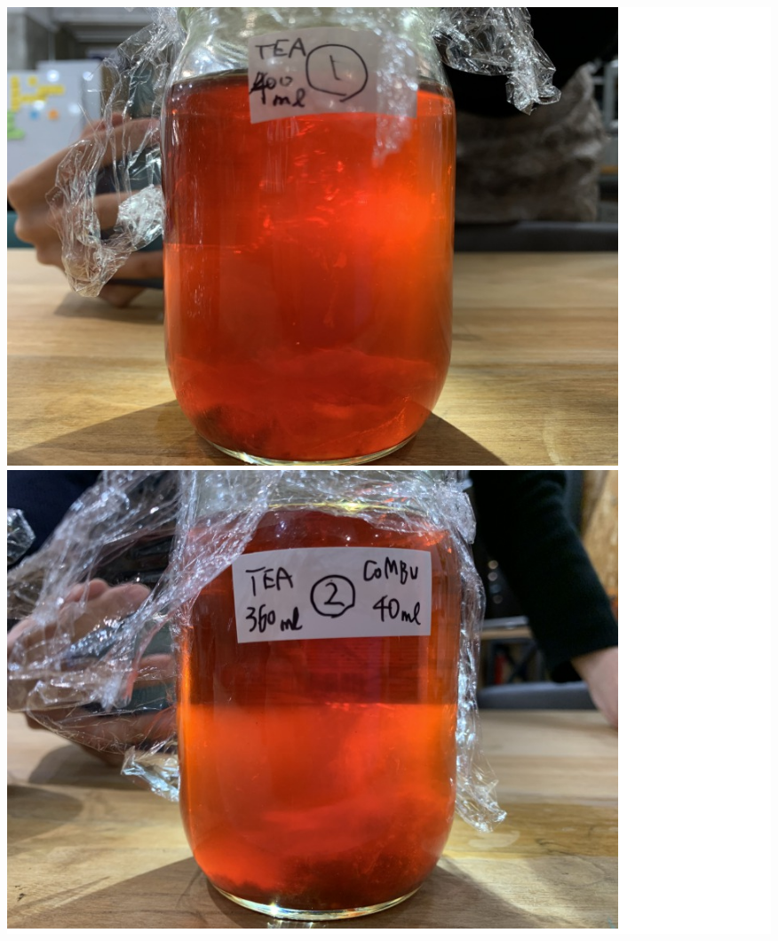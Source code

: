 <img width="80%" alt="img" src="images/IMG_3734.jpeg">
<img width="80%" alt="img" src="images/IMG_3735.jpeg">